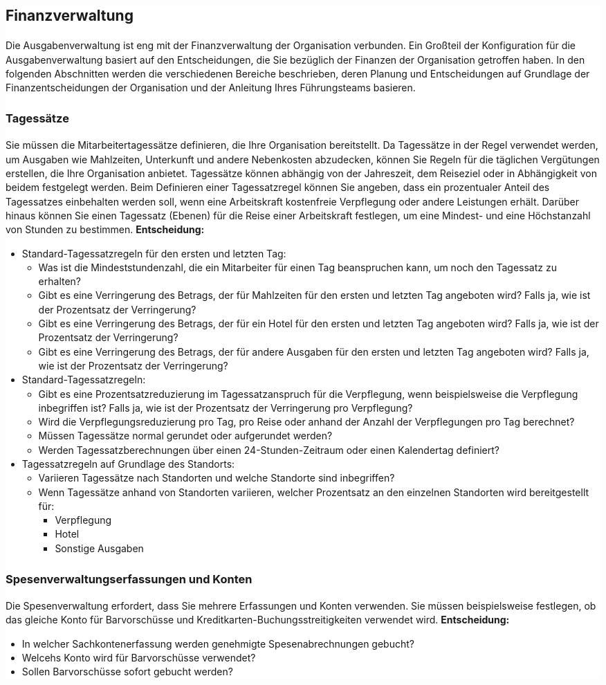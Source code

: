 ## <a name="financial-management"></a>Finanzverwaltung
Die Ausgabenverwaltung ist eng mit der Finanzverwaltung der Organisation verbunden. Ein Großteil der Konfiguration für die Ausgabenverwaltung basiert auf den Entscheidungen, die Sie bezüglich der Finanzen der Organisation getroffen haben. In den folgenden Abschnitten werden die verschiedenen Bereiche beschrieben, deren Planung und Entscheidungen auf Grundlage der Finanzentscheidungen der Organisation und der Anleitung Ihres Führungsteams basieren.

### <a name="per-diems"></a>Tagessätze

Sie müssen die Mitarbeitertagessätze definieren, die Ihre Organisation bereitstellt. Da Tagessätze in der Regel verwendet werden, um Ausgaben wie Mahlzeiten, Unterkunft und andere Nebenkosten abzudecken, können Sie Regeln für die täglichen Vergütungen erstellen, die Ihre Organisation anbietet. Tagessätze können abhängig von der Jahreszeit, dem Reiseziel oder in Abhängigkeit von beidem festgelegt werden. Beim Definieren einer Tagessatzregel können Sie angeben, dass ein prozentualer Anteil des Tagessatzes einbehalten werden soll, wenn eine Arbeitskraft kostenfreie Verpflegung oder andere Leistungen erhält. Darüber hinaus können Sie einen Tagessatz (Ebenen) für die Reise einer Arbeitskraft festlegen, um eine Mindest- und eine Höchstanzahl von Stunden zu bestimmen. **Entscheidung:**

-   Standard-Tagessatzregeln für den ersten und letzten Tag:
    -   Was ist die Mindeststundenzahl, die ein Mitarbeiter für einen Tag beanspruchen kann, um noch den Tagessatz zu erhalten?
    -   Gibt es eine Verringerung des Betrags, der für Mahlzeiten für den ersten und letzten Tag angeboten wird? Falls ja, wie ist der Prozentsatz der Verringerung?
    -   Gibt es eine Verringerung des Betrags, der für ein Hotel für den ersten und letzten Tag angeboten wird? Falls ja, wie ist der Prozentsatz der Verringerung?
    -   Gibt es eine Verringerung des Betrags, der für andere Ausgaben für den ersten und letzten Tag angeboten wird? Falls ja, wie ist der Prozentsatz der Verringerung?
-   Standard-Tagessatzregeln:
    -   Gibt es eine Prozentsatzreduzierung im Tagessatzanspruch für die Verpflegung, wenn beispielsweise die Verpflegung inbegriffen ist? Falls ja, wie ist der Prozentsatz der Verringerung pro Verpflegung?
    -   Wird die Verpflegungsreduzierung pro Tag, pro Reise oder anhand der Anzahl der Verpflegungen pro Tag berechnet?
    -   Müssen Tagessätze normal gerundet oder aufgerundet werden?
    -   Werden Tagessatzberechnungen über einen 24-Stunden-Zeitraum oder einen Kalendertag definiert?
-   Tagessatzregeln auf Grundlage des Standorts:
    -   Variieren Tagessätze nach Standorten und welche Standorte sind inbegriffen?
    -   Wenn Tagessätze anhand von Standorten variieren, welcher Prozentsatz an den einzelnen Standorten wird bereitgestellt für:
        -   Verpflegung
        -   Hotel
        -   Sonstige Ausgaben

### <a name="expense-management-journals-and-accounts"></a>Spesenverwaltungserfassungen und Konten

Die Spesenverwaltung erfordert, dass Sie mehrere Erfassungen und Konten verwenden. Sie müssen beispielsweise festlegen, ob das gleiche Konto für Barvorschüsse und Kreditkarten-Buchungsstreitigkeiten verwendet wird. **Entscheidung:**

-   In welcher Sachkontenerfassung werden genehmigte Spesenabrechnungen gebucht?
-   Welcehs Konto wird für Barvorschüsse verwendet?
-   Sollen Barvorschüsse sofort gebucht werden?

